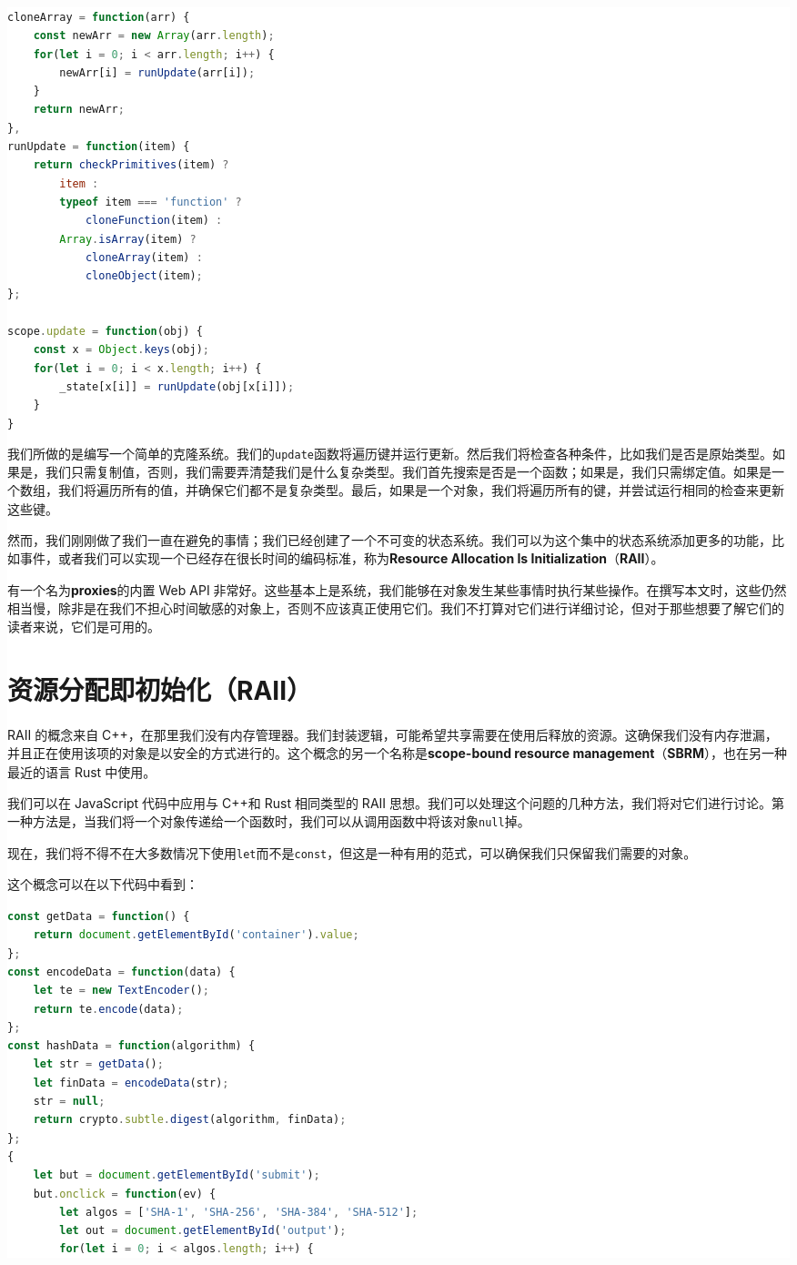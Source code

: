 ```js
cloneArray = function(arr) {
    const newArr = new Array(arr.length);
    for(let i = 0; i < arr.length; i++) {
        newArr[i] = runUpdate(arr[i]);
    }
    return newArr;
},
runUpdate = function(item) {
    return checkPrimitives(item) ?
        item : 
        typeof item === 'function' ?
            cloneFunction(item) :
        Array.isArray(item) ?
            cloneArray(item) :
            cloneObject(item);
};

scope.update = function(obj) {
    const x = Object.keys(obj);
    for(let i = 0; i < x.length; i++) {
        _state[x[i]] = runUpdate(obj[x[i]]);
    }
}
```

我们所做的是编写一个简单的克隆系统。我们的`update`函数将遍历键并运行更新。然后我们将检查各种条件，比如我们是否是原始类型。如果是，我们只需复制值，否则，我们需要弄清楚我们是什么复杂类型。我们首先搜索是否是一个函数；如果是，我们只需绑定值。如果是一个数组，我们将遍历所有的值，并确保它们都不是复杂类型。最后，如果是一个对象，我们将遍历所有的键，并尝试运行相同的检查来更新这些键。

然而，我们刚刚做了我们一直在避免的事情；我们已经创建了一个不可变的状态系统。我们可以为这个集中的状态系统添加更多的功能，比如事件，或者我们可以实现一个已经存在很长时间的编码标准，称为**Resource Allocation Is Initialization**（**RAII**）。

有一个名为**proxies**的内置 Web API 非常好。这些基本上是系统，我们能够在对象发生某些事情时执行某些操作。在撰写本文时，这些仍然相当慢，除非是在我们不担心时间敏感的对象上，否则不应该真正使用它们。我们不打算对它们进行详细讨论，但对于那些想要了解它们的读者来说，它们是可用的。

# 资源分配即初始化（RAII）

RAII 的概念来自 C++，在那里我们没有内存管理器。我们封装逻辑，可能希望共享需要在使用后释放的资源。这确保我们没有内存泄漏，并且正在使用该项的对象是以安全的方式进行的。这个概念的另一个名称是**scope-bound resource management**（**SBRM**），也在另一种最近的语言 Rust 中使用。

我们可以在 JavaScript 代码中应用与 C++和 Rust 相同类型的 RAII 思想。我们可以处理这个问题的几种方法，我们将对它们进行讨论。第一种方法是，当我们将一个对象传递给一个函数时，我们可以从调用函数中将该对象`null`掉。

现在，我们将不得不在大多数情况下使用`let`而不是`const`，但这是一种有用的范式，可以确保我们只保留我们需要的对象。

这个概念可以在以下代码中看到：

```js
const getData = function() {
    return document.getElementById('container').value;
};
const encodeData = function(data) {
    let te = new TextEncoder();
    return te.encode(data);
};
const hashData = function(algorithm) {
    let str = getData();
    let finData = encodeData(str);
    str = null;
    return crypto.subtle.digest(algorithm, finData);
};
{
    let but = document.getElementById('submit');
    but.onclick = function(ev) {
        let algos = ['SHA-1', 'SHA-256', 'SHA-384', 'SHA-512'];
        let out = document.getElementById('output');
        for(let i = 0; i < algos.length; i++) {
```